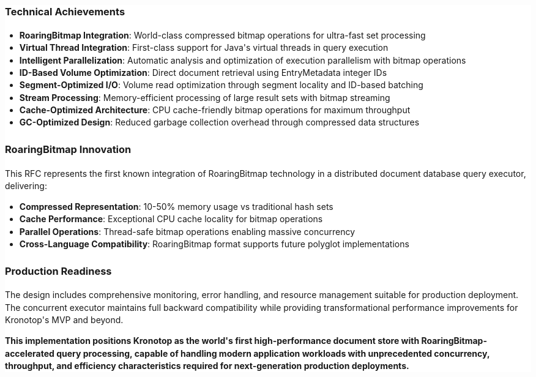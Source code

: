 ### Technical Achievements
- **RoaringBitmap Integration**: World-class compressed bitmap operations for ultra-fast set processing
- **Virtual Thread Integration**: First-class support for Java's virtual threads in query execution
- **Intelligent Parallelization**: Automatic analysis and optimization of execution parallelism with bitmap operations
- **ID-Based Volume Optimization**: Direct document retrieval using EntryMetadata integer IDs
- **Segment-Optimized I/O**: Volume read optimization through segment locality and ID-based batching
- **Stream Processing**: Memory-efficient processing of large result sets with bitmap streaming
- **Cache-Optimized Architecture**: CPU cache-friendly bitmap operations for maximum throughput
- **GC-Optimized Design**: Reduced garbage collection overhead through compressed data structures

### RoaringBitmap Innovation
This RFC represents the first known integration of RoaringBitmap technology in a distributed document database query executor, delivering:
- **Compressed Representation**: 10-50% memory usage vs traditional hash sets
- **Cache Performance**: Exceptional CPU cache locality for bitmap operations  
- **Parallel Operations**: Thread-safe bitmap operations enabling massive concurrency
- **Cross-Language Compatibility**: RoaringBitmap format supports future polyglot implementations

### Production Readiness
The design includes comprehensive monitoring, error handling, and resource management suitable for production deployment. The concurrent executor maintains full backward compatibility while providing transformational performance improvements for Kronotop's MVP and beyond.

**This implementation positions Kronotop as the world's first high-performance document store with RoaringBitmap-accelerated query processing, capable of handling modern application workloads with unprecedented concurrency, throughput, and efficiency characteristics required for next-generation production deployments.**